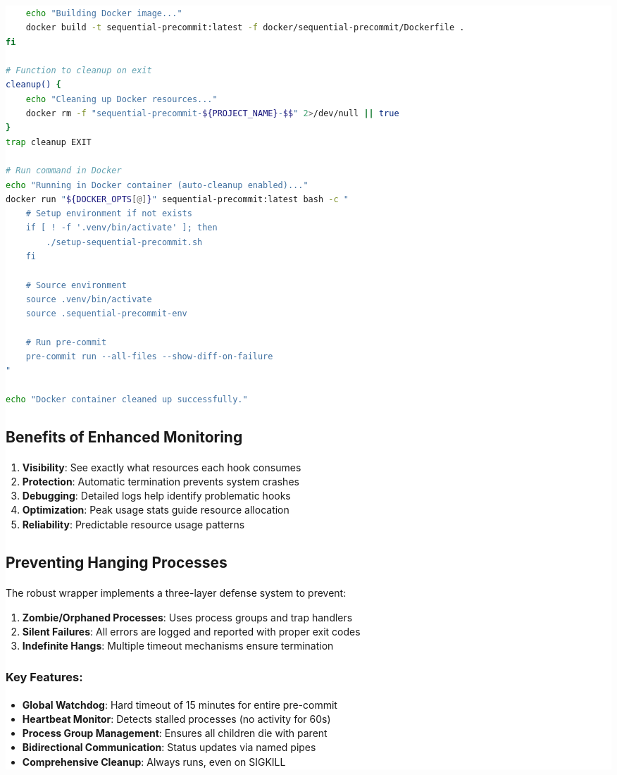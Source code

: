```bash
    echo "Building Docker image..."
    docker build -t sequential-precommit:latest -f docker/sequential-precommit/Dockerfile .
fi

# Function to cleanup on exit
cleanup() {
    echo "Cleaning up Docker resources..."
    docker rm -f "sequential-precommit-${PROJECT_NAME}-$$" 2>/dev/null || true
}
trap cleanup EXIT

# Run command in Docker
echo "Running in Docker container (auto-cleanup enabled)..."
docker run "${DOCKER_OPTS[@]}" sequential-precommit:latest bash -c "
    # Setup environment if not exists
    if [ ! -f '.venv/bin/activate' ]; then
        ./setup-sequential-precommit.sh
    fi

    # Source environment
    source .venv/bin/activate
    source .sequential-precommit-env

    # Run pre-commit
    pre-commit run --all-files --show-diff-on-failure
"

echo "Docker container cleaned up successfully."
```

## Benefits of Enhanced Monitoring

1. **Visibility**: See exactly what resources each hook consumes
2. **Protection**: Automatic termination prevents system crashes
3. **Debugging**: Detailed logs help identify problematic hooks
4. **Optimization**: Peak usage stats guide resource allocation
5. **Reliability**: Predictable resource usage patterns

## Preventing Hanging Processes

The robust wrapper implements a three-layer defense system to prevent:

1. **Zombie/Orphaned Processes**: Uses process groups and trap handlers
2. **Silent Failures**: All errors are logged and reported with proper exit codes
3. **Indefinite Hangs**: Multiple timeout mechanisms ensure termination

### Key Features:

- **Global Watchdog**: Hard timeout of 15 minutes for entire pre-commit
- **Heartbeat Monitor**: Detects stalled processes (no activity for 60s)
- **Process Group Management**: Ensures all children die with parent
- **Bidirectional Communication**: Status updates via named pipes
- **Comprehensive Cleanup**: Always runs, even on SIGKILL

